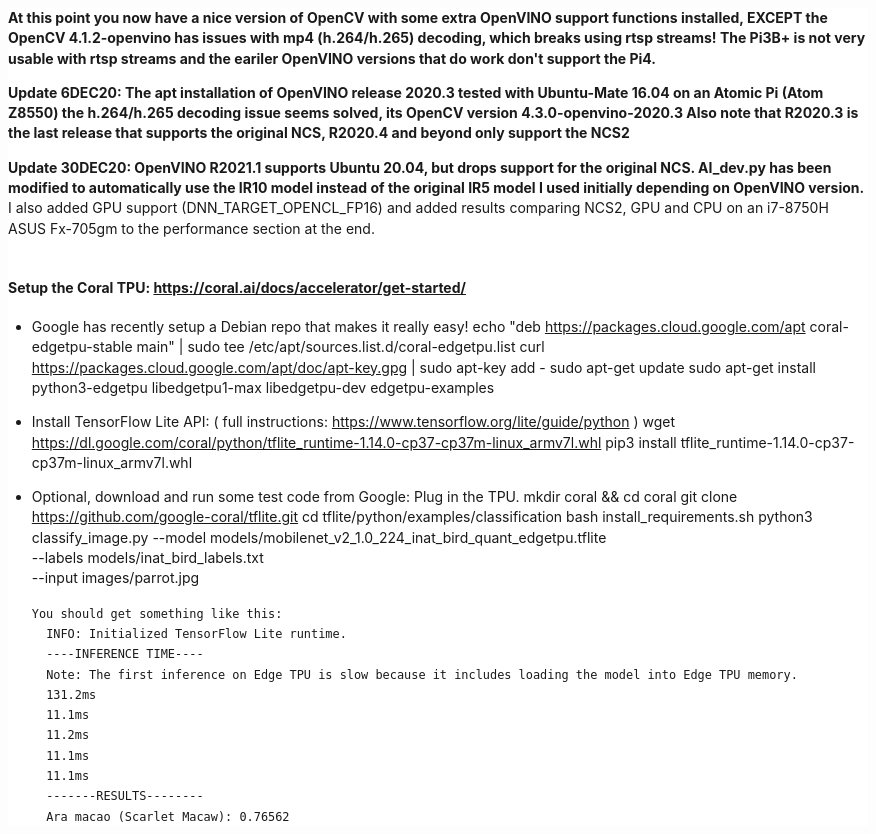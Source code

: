 	      
   **At this point you now have a nice version of OpenCV with some extra OpenVINO support functions installed,
   EXCEPT the OpenCV 4.1.2-openvino has issues with mp4 (h.264/h.265) decoding, which breaks using rtsp streams!
   The Pi3B+ is not very usable with rtsp streams and the eariler OpenVINO versions that do work don't support the Pi4.**
   
   **Update 6DEC20: The apt installation of OpenVINO release 2020.3 tested with Ubuntu-Mate 16.04 on an Atomic Pi (Atom Z8550) 
   the h.264/h.265 decoding issue seems solved, its OpenCV version 4.3.0-openvino-2020.3
   Also note that R2020.3 is the last release that supports the original NCS, R2020.4 and beyond only support the NCS2**
   
   **Update 30DEC20: OpenVINO R2021.1 supports Ubuntu 20.04, but drops support for the original NCS.  AI_dev.py has been modified
   to automatically use the IR10 model instead of the original IR5 model I used initially depending on OpenVINO version.**  
   I also added GPU support (DNN_TARGET_OPENCL_FP16) and added results comparing NCS2, GPU and CPU on an i7-8750H ASUS Fx-705gm 
   to the performance section at the end.

# 
#### Setup the Coral TPU: https://coral.ai/docs/accelerator/get-started/
- Google has recently setup a Debian repo that makes it really easy!
      echo "deb https://packages.cloud.google.com/apt coral-edgetpu-stable main" | sudo tee /etc/apt/sources.list.d/coral-edgetpu.list
      curl https://packages.cloud.google.com/apt/doc/apt-key.gpg | sudo apt-key add -
      sudo apt-get update
      sudo apt-get install python3-edgetpu libedgetpu1-max libedgetpu-dev edgetpu-examples
- Install TensorFlow Lite API:
      ( full instructions: https://www.tensorflow.org/lite/guide/python )
      wget https://dl.google.com/coral/python/tflite_runtime-1.14.0-cp37-cp37m-linux_armv7l.whl
      pip3 install tflite_runtime-1.14.0-cp37-cp37m-linux_armv7l.whl
- Optional, download and run some test code from Google:
      Plug in the TPU.
      mkdir coral && cd coral
      git clone https://github.com/google-coral/tflite.git
      cd tflite/python/examples/classification
      bash install_requirements.sh
      python3 classify_image.py --model models/mobilenet_v2_1.0_224_inat_bird_quant_edgetpu.tflite \
                                --labels models/inat_bird_labels.txt \
                                --input images/parrot.jpg
      
      You should get something like this:
        INFO: Initialized TensorFlow Lite runtime.
        ----INFERENCE TIME----
        Note: The first inference on Edge TPU is slow because it includes loading the model into Edge TPU memory.
        131.2ms
        11.1ms
        11.2ms
        11.1ms
        11.1ms
        -------RESULTS--------
        Ara macao (Scarlet Macaw): 0.76562

